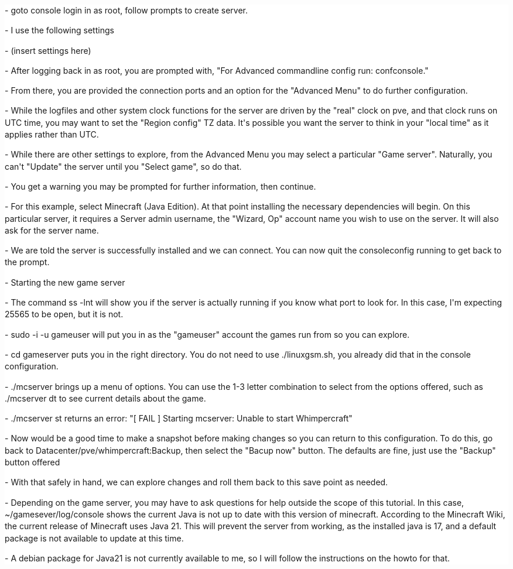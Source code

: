 \- goto console login in as root, follow prompts to create server.

\- I use the following settings

\- (insert settings here)

\- After logging back in as root, you are prompted with, "For Advanced commandline config run: confconsole."

\- From there, you are provided the connection ports and an option for the "Advanced Menu" to do further configuration.

\- While the logfiles and other system clock functions for the server are driven by the "real" clock on pve, and that clock runs on UTC time, you may want to set the "Region config" TZ data. It's possible you want the server to think in your "local time" as it applies rather than UTC.

\- While there are other settings to explore, from the Advanced Menu you may select a particular "Game server". Naturally, you can't "Update" the server until you "Select game", so do that.

\- You get a warning you may be prompted for further information, then continue.

\- For this example, select Minecraft (Java Edition). At that point installing the necessary dependencies will begin. On this particular server, it requires a Server admin username, the "Wizard, Op" account name you wish to use on the server. It will also ask for the server name.

\- We are told the server is successfully installed and we can connect. You can now quit the consoleconfig running to get back to the prompt.

\- Starting the new game server

\- The command ss -lnt will show you if the server is actually running if you know what port to look for. In this case, I'm expecting 25565 to be open, but it is not.

\- sudo -i -u gameuser will put you in as the "gameuser" account the games run from so you can explore.

\- cd gameserver puts you in the right directory. You do not need to use ./linuxgsm.sh, you already did that in the console configuration.

\- ./mcserver brings up a menu of options. You can use the 1-3 letter combination to select from the options offered, such as ./mcserver dt to see current details about the game.

\- ./mcserver st returns an error: "\[ FAIL \] Starting mcserver: Unable to start Whimpercraft"

\- Now would be a good time to make a snapshot before making changes so you can return to this configuration. To do this, go back to Datacenter/pve/whimpercraft:Backup, then select the "Bacup now" button. The defaults are fine, just use the "Backup" button offered

\- With that safely in hand, we can explore changes and roll them back to this save point as needed.

\- Depending on the game server, you may have to ask questions for help outside the scope of this tutorial. In this case, ~/gamesever/log/console shows the current Java is not up to date with this version of minecraft. According to the Minecraft Wiki, the current release of Minecraft uses Java 21. This will prevent the server from working, as the installed java is 17, and a default package is not available to update at this time.

\- A debian package for Java21 is not currently available to me, so I will follow the instructions on the howto for that.
